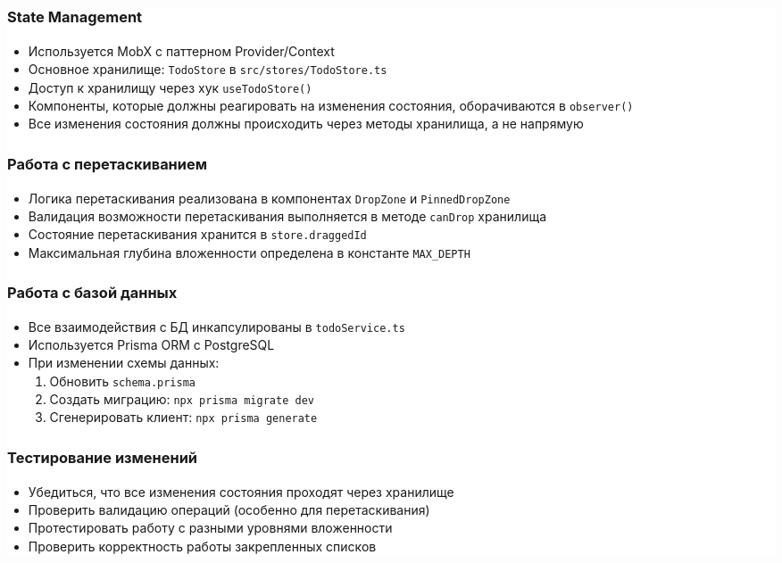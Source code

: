 ### State Management

- Используется MobX с паттерном Provider/Context
- Основное хранилище: `TodoStore` в `src/stores/TodoStore.ts`
- Доступ к хранилищу через хук `useTodoStore()`
- Компоненты, которые должны реагировать на изменения состояния, оборачиваются в `observer()`
- Все изменения состояния должны происходить через методы хранилища, а не напрямую

### Работа с перетаскиванием

- Логика перетаскивания реализована в компонентах `DropZone` и `PinnedDropZone`
- Валидация возможности перетаскивания выполняется в методе `canDrop` хранилища
- Состояние перетаскивания хранится в `store.draggedId`
- Максимальная глубина вложенности определена в константе `MAX_DEPTH`

### Работа с базой данных

- Все взаимодействия с БД инкапсулированы в `todoService.ts`
- Используется Prisma ORM с PostgreSQL
- При изменении схемы данных:
  1. Обновить `schema.prisma`
  2. Создать миграцию: `npx prisma migrate dev`
  3. Сгенерировать клиент: `npx prisma generate`

### Тестирование изменений

- Убедиться, что все изменения состояния проходят через хранилище
- Проверить валидацию операций (особенно для перетаскивания)
- Протестировать работу с разными уровнями вложенности
- Проверить корректность работы закрепленных списков